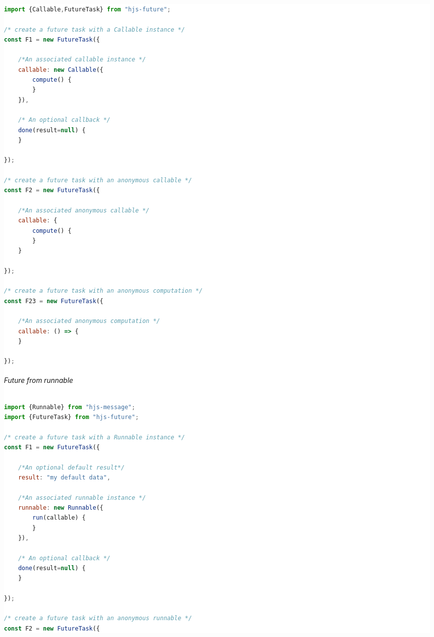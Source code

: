 ```javascript
import {Callable,FutureTask} from "hjs-future";

/* create a future task with a Callable instance */
const F1 = new FutureTask({
    
    /*An associated callable instance */
    callable: new Callable({
        compute() {
        }
    }),
    
    /* An optional callback */
    done(result=null) {
    }

});

/* create a future task with an anonymous callable */
const F2 = new FutureTask({
    
    /*An associated anonymous callable */
    callable: {
        compute() {
        }
    }
    
});

/* create a future task with an anonymous computation */
const F23 = new FutureTask({
    
    /*An associated anonymous computation */
    callable: () => {
    }
    
});
```
###### Future from runnable

```javascript
import {Runnable} from "hjs-message";
import {FutureTask} from "hjs-future";

/* create a future task with a Runnable instance */
const F1 = new FutureTask({
    
    /*An optional default result*/
    result: "my default data",
    
    /*An associated runnable instance */
    runnable: new Runnable({
        run(callable) {
        }
    }),
    
    /* An optional callback */
    done(result=null) {
    }

});

/* create a future task with an anonymous runnable */
const F2 = new FutureTask({
```